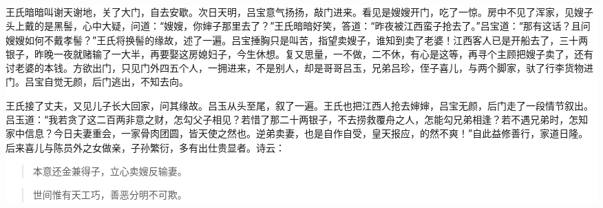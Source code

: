 王氏暗暗叫谢天谢地，关了大门，自去安歇。次日天明，吕宝意气扬扬，敲门进来。看见是嫂嫂开门，吃了一惊。房中不见了浑家，见嫂子头上戴的是黑髻，心中大疑，问道：“嫂嫂，你婶子那里去了？”王氏暗暗好笑，答道：“昨夜被江西蛮子抢去了。”吕宝道：“那有这话？且问嫂嫂如何不戴孝髻？”王氏将换髻的缘故，述了一遍。吕宝捶胸只是叫苦，指望卖嫂子，谁知到卖了老婆！江西客人已是开船去了，三十两银子，昨晚一夜就赌输了一大半，再要娶这房媳妇子，今生休想。复又思量，一不做，二不休，有心是这等，再寻个主顾把嫂子卖了，还有讨老婆的本钱。方欲出门，只见门外四五个人，一拥进来，不是别人，却是哥哥吕玉，兄弟吕珍，侄子喜儿，与两个脚家，驮了行李货物进门。吕宝自觉无颜，后门逃出，不知去向。

王氏接了丈夫，又见儿子长大回家，问其缘故。吕玉从头至尾，叙了一遍。王氏也把江西人抢去婶婶，吕宝无颜，后门走了一段情节叙出。吕玉道：“我若贪了这二百两非意之财，怎勾父子相见？若惜了那二十两银子，不去捞救覆舟之人，怎能勾兄弟相逢？若不遇兄弟时，怎知家中信息？今日夫妻重会，一家骨肉团圆，皆天使之然也。逆弟卖妻，也是自作自受，皇天报应，的然不爽！”自此益修善行，家道日隆。后来喜儿与陈员外之女做亲，子孙繁衍，多有出仕贵显者。诗云：

> 本意还金兼得子，立心卖嫂反输妻。

> 世间惟有天工巧，善恶分明不可欺。